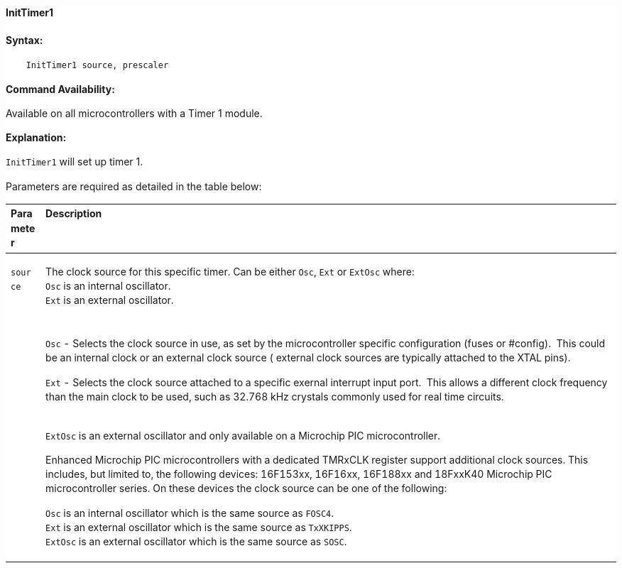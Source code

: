 <div class="section">

<div class="titlepage">

<div>

<div>

#### <span id="_inittimer1"></span>InitTimer1

</div>

</div>

</div>

<span class="strong">**Syntax:**</span>

``` screen
    InitTimer1 source, prescaler
```

<span class="strong">**Command Availability:**</span>

Available on all microcontrollers with a Timer 1 module.

<span class="strong">**Explanation:**</span>

`InitTimer1` will set up timer 1.

Parameters are required as detailed in the table below:

<div class="informaltable">

<table data-border="1">
<thead>
<tr class="header">
<th style="text-align: left;">Parameter</th>
<th style="text-align: left;">Description</th>
</tr>
</thead>
<tbody>
<tr class="odd">
<td style="text-align: left;"><p><code class="literal">source</code></p></td>
<td style="text-align: left;"><p>The clock source for this specific timer. Can be either <code class="literal">Osc</code>, <code class="literal">Ext</code> or <code class="literal">ExtOsc</code> where:<br />
<code class="literal">Osc</code> is an internal oscillator.<br />
<code class="literal">Ext</code> is an external oscillator.<br />
<br />
<br />
<code class="literal">Osc</code> - Selects the clock source in use, as set by the microcontroller specific configuration (fuses or #config).  This could be an internal clock or an external clock source ( external clock sources are typically attached to the XTAL pins).</p>
<p><code class="literal">Ext</code> - Selects the clock source attached to a specific exernal interrupt input port.  This allows a different clock frequency than the main clock to be used, such as 32.768 kHz crystals commonly used for real time circuits.<br />
<br />
</p>
<p><code class="literal">ExtOsc</code> is an external oscillator and only available on a Microchip PIC microcontroller.</p>
<p>Enhanced Microchip PIC microcontrollers with a dedicated TMRxCLK register support additional clock sources. This includes, but limited to, the following devices: 16F153xx, 16F16xx, 16F188xx and 18FxxK40 Microchip PIC microcontroller series. On these devices the clock source can be one of the following:</p>
<p><code class="literal">Osc</code> is an internal oscillator which is the same source as <code class="literal">FOSC4</code>.<br />
<code class="literal">Ext</code> is an external oscillator which is the same source as <code class="literal">TxXKIPPS</code>.<br />
<code class="literal">ExtOsc</code> is an external oscillator which is the same source as <code class="literal">SOSC</code>.<br />
